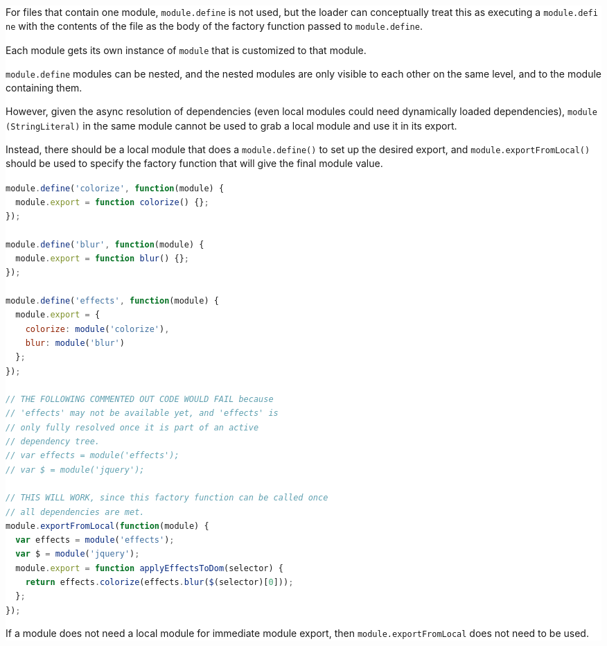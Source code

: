 For files that contain one module, `module.define` is not used, but the loader
can conceptually treat this as executing a `module.define` with the contents
of the file as the body of the factory function passed to `module.define`.

Each module gets its own instance of `module` that is customized to that
module.

`module.define` modules can be nested, and the nested modules are only visible
to each other on the same level, and to the module containing them.

However, given the async resolution of dependencies (even local modules could
need dynamically loaded dependencies), `module(StringLiteral)` in the same
module cannot be used to grab a local module and use it in its export.

Instead, there should be a local module that does a `module.define()` to set up
the desired export, and `module.exportFromLocal()` should be used to
specify the factory function that will give the final module value.

```javascript
module.define('colorize', function(module) {
  module.export = function colorize() {};
});

module.define('blur', function(module) {
  module.export = function blur() {};
});

module.define('effects', function(module) {
  module.export = {
    colorize: module('colorize'),
    blur: module('blur')
  };
});

// THE FOLLOWING COMMENTED OUT CODE WOULD FAIL because
// 'effects' may not be available yet, and 'effects' is
// only fully resolved once it is part of an active
// dependency tree.
// var effects = module('effects');
// var $ = module('jquery');

// THIS WILL WORK, since this factory function can be called once
// all dependencies are met.
module.exportFromLocal(function(module) {
  var effects = module('effects');
  var $ = module('jquery');
  module.export = function applyEffectsToDom(selector) {
    return effects.colorize(effects.blur($(selector)[0]));
  };
});
```

If a module does not need a local module for immediate module export, then
`module.exportFromLocal` does not need to be used.
